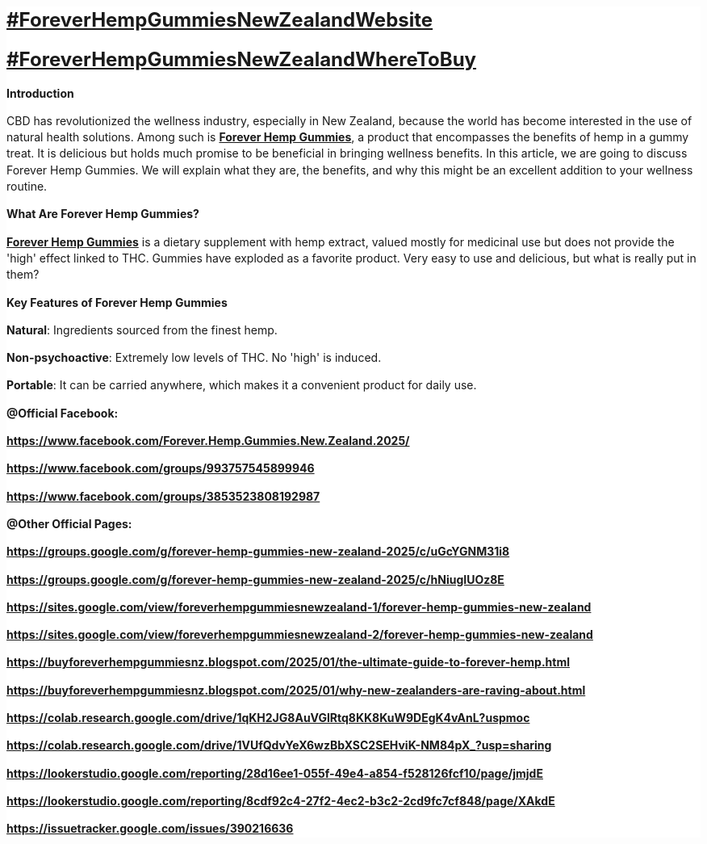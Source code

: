 <p><strong><span style="font-size: x-large;"><span style="color: #1a73e8;"><a href="https://www.facebook.com/Forever.Hemp.Gummies.New.Zealand.2025/" target="_blank" rel="nofollow" data-saferedirecturl="https://www.google.com/url?hl=en-GB&amp;q=https://www.facebook.com/Forever.Hemp.Gummies.New.Zealand.2025/&amp;source=gmail&amp;ust=1737308264114000&amp;usg=AOvVaw1cU1gTY1BXarASkcMjt4Kd">#ForeverHempGummiesNewZealandWebsite</a></span></span></strong></p>
<p><strong><span style="font-size: x-large;"><span style="color: #1a73e8;"><a href="https://www.facebook.com/Forever.Hemp.Gummies.New.Zealand.2025/" target="_blank" rel="nofollow" data-saferedirecturl="https://www.google.com/url?hl=en-GB&amp;q=https://www.facebook.com/Forever.Hemp.Gummies.New.Zealand.2025/&amp;source=gmail&amp;ust=1737308264114000&amp;usg=AOvVaw1cU1gTY1BXarASkcMjt4Kd">#ForeverHempGummiesNewZealandWhereToBuy</a></span></span></strong></p>
<p><strong>Introduction</strong></p>
<p>CBD has revolutionized the wellness industry, especially in New Zealand, because the world has become interested in the use of natural health solutions. Among such is&nbsp;<strong><u>Forever Hemp Gummies</u></strong>, a product that encompasses the benefits of hemp in a gummy treat. It is delicious but holds much promise to be beneficial in bringing wellness benefits. In this article, we are going to discuss Forever Hemp Gummies. We will explain what they are, the benefits, and why this might be an excellent addition to your wellness routine.</p>
<p><strong>What Are Forever Hemp Gummies?</strong></p>
<p><strong><u>Forever Hemp Gummies</u></strong>&nbsp;is a dietary supplement with hemp extract, valued mostly for medicinal use but does not provide the 'high' effect linked to THC. Gummies have exploded as a favorite product. Very easy to use and delicious, but what is really put in them?</p>
<p><strong>Key Features of Forever Hemp Gummies</strong></p>
<p><strong>Natural</strong>: Ingredients sourced from the finest hemp.</p>
<p><strong>Non-psychoactive</strong>: Extremely low levels of THC. No 'high' is induced.</p>
<p><strong>Portable</strong>: It can be carried anywhere, which makes it a convenient product for daily use.</p>
<p><strong>@Official Facebook:</strong></p>
<p><strong><a href="https://www.facebook.com/Forever.Hemp.Gummies.New.Zealand.2025/">https://www.facebook.com/Forever.Hemp.Gummies.New.Zealand.2025/</a></strong></p>
<p><strong><a href="https://www.facebook.com/groups/993757545899946">https://www.facebook.com/groups/993757545899946</a></strong></p>
<p><strong><a href="https://www.facebook.com/groups/3853523808192987">https://www.facebook.com/groups/3853523808192987</a></strong></p>
<p><strong>@Other Official Pages:</strong></p>
<p><strong><a href="https://groups.google.com/g/forever-hemp-gummies-new-zealand-2025/c/uGcYGNM31i8">https://groups.google.com/g/forever-hemp-gummies-new-zealand-2025/c/uGcYGNM31i8</a></strong></p>
<p><strong><a href="https://groups.google.com/g/forever-hemp-gummies-new-zealand-2025/c/hNiugIUOz8E">https://groups.google.com/g/forever-hemp-gummies-new-zealand-2025/c/hNiugIUOz8E</a></strong></p>
<p><strong><a href="https://sites.google.com/view/foreverhempgummiesnewzealand-1/forever-hemp-gummies-new-zealand">https://sites.google.com/view/foreverhempgummiesnewzealand-1/forever-hemp-gummies-new-zealand</a></strong></p>
<p><strong><a href="https://sites.google.com/view/foreverhempgummiesnewzealand-2/forever-hemp-gummies-new-zealand">https://sites.google.com/view/foreverhempgummiesnewzealand-2/forever-hemp-gummies-new-zealand</a></strong></p>
<p><strong><a href="https://buyforeverhempgummiesnz.blogspot.com/2025/01/the-ultimate-guide-to-forever-hemp.html">https://buyforeverhempgummiesnz.blogspot.com/2025/01/the-ultimate-guide-to-forever-hemp.html</a></strong></p>
<p><strong><a href="https://buyforeverhempgummiesnz.blogspot.com/2025/01/why-new-zealanders-are-raving-about.html">https://buyforeverhempgummiesnz.blogspot.com/2025/01/why-new-zealanders-are-raving-about.html</a></strong></p>
<p><strong><a href="https://colab.research.google.com/drive/1qKH2JG8AuVGlRtq8KK8KuW9DEgK4vAnL?uspmoc">https://colab.research.google.com/drive/1qKH2JG8AuVGlRtq8KK8KuW9DEgK4vAnL?uspmoc</a></strong></p>
<p><strong><a href="https://colab.research.google.com/drive/1VUfQdvYeX6wzBbXSC2SEHviK-NM84pX_?usp=sharing">https://colab.research.google.com/drive/1VUfQdvYeX6wzBbXSC2SEHviK-NM84pX_?usp=sharing</a></strong></p>
<p><strong><a href="https://lookerstudio.google.com/reporting/28d16ee1-055f-49e4-a854-f528126fcf10/page/jmjdE">https://lookerstudio.google.com/reporting/28d16ee1-055f-49e4-a854-f528126fcf10/page/jmjdE</a></strong></p>
<p><strong><a href="https://lookerstudio.google.com/reporting/8cdf92c4-27f2-4ec2-b3c2-2cd9fc7cf848/page/XAkdE">https://lookerstudio.google.com/reporting/8cdf92c4-27f2-4ec2-b3c2-2cd9fc7cf848/page/XAkdE</a></strong></p>
<p><strong><a href="https://issuetracker.google.com/issues/390216636">https://issuetracker.google.com/issues/390216636</a></strong></p>